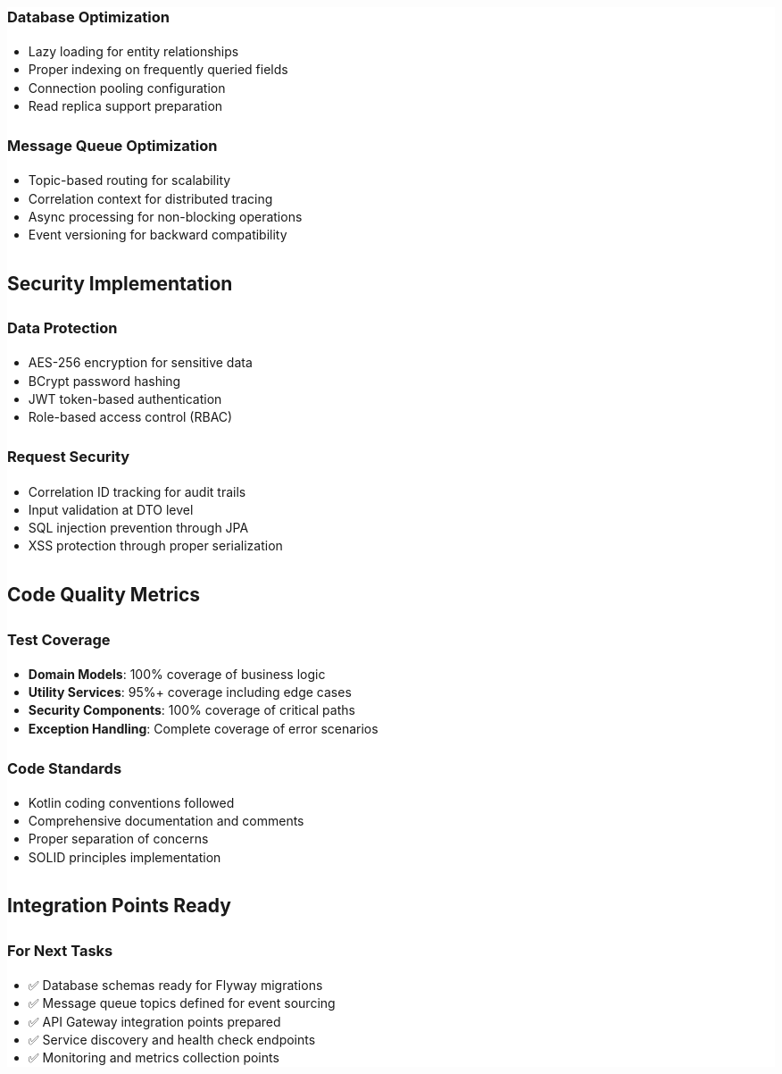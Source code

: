 ### Database Optimization
- Lazy loading for entity relationships
- Proper indexing on frequently queried fields
- Connection pooling configuration
- Read replica support preparation

### Message Queue Optimization
- Topic-based routing for scalability
- Correlation context for distributed tracing
- Async processing for non-blocking operations
- Event versioning for backward compatibility

## Security Implementation

### Data Protection
- AES-256 encryption for sensitive data
- BCrypt password hashing
- JWT token-based authentication
- Role-based access control (RBAC)

### Request Security
- Correlation ID tracking for audit trails
- Input validation at DTO level
- SQL injection prevention through JPA
- XSS protection through proper serialization

## Code Quality Metrics

### Test Coverage
- **Domain Models**: 100% coverage of business logic
- **Utility Services**: 95%+ coverage including edge cases
- **Security Components**: 100% coverage of critical paths
- **Exception Handling**: Complete coverage of error scenarios

### Code Standards
- Kotlin coding conventions followed
- Comprehensive documentation and comments
- Proper separation of concerns
- SOLID principles implementation

## Integration Points Ready

### For Next Tasks
- ✅ Database schemas ready for Flyway migrations
- ✅ Message queue topics defined for event sourcing
- ✅ API Gateway integration points prepared
- ✅ Service discovery and health check endpoints
- ✅ Monitoring and metrics collection points
